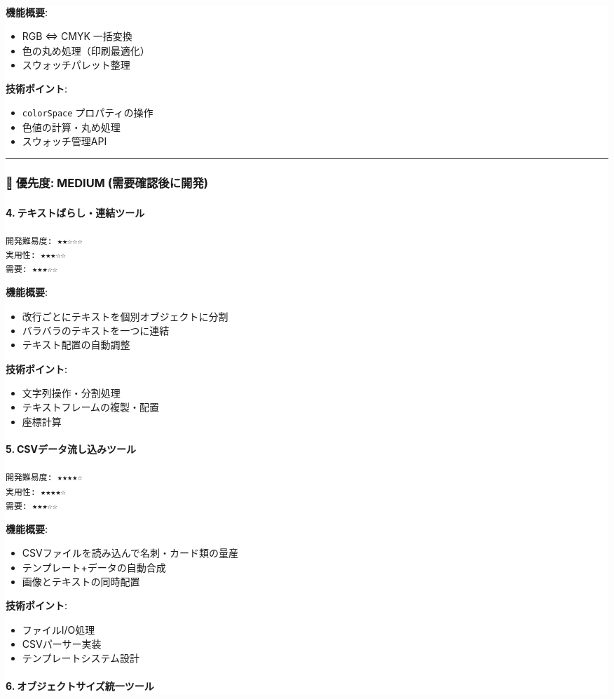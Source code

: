**機能概要**:

- RGB ⇔ CMYK 一括変換
- 色の丸め処理（印刷最適化）
- スウォッチパレット整理

**技術ポイント**:

- `colorSpace` プロパティの操作
- 色値の計算・丸め処理
- スウォッチ管理API

---

### 🎪 **優先度: MEDIUM** (需要確認後に開発)

#### 4. テキストばらし・連結ツール

```text
開発難易度: ★★☆☆☆
実用性: ★★★☆☆
需要: ★★★☆☆
```

**機能概要**:

- 改行ごとにテキストを個別オブジェクトに分割
- バラバラのテキストを一つに連結
- テキスト配置の自動調整

**技術ポイント**:

- 文字列操作・分割処理
- テキストフレームの複製・配置
- 座標計算

#### 5. CSVデータ流し込みツール

```text
開発難易度: ★★★★☆
実用性: ★★★★☆
需要: ★★★☆☆
```

**機能概要**:

- CSVファイルを読み込んで名刺・カード類の量産
- テンプレート+データの自動合成
- 画像とテキストの同時配置

**技術ポイント**:

- ファイルI/O処理
- CSVパーサー実装
- テンプレートシステム設計

#### 6. オブジェクトサイズ統一ツール
